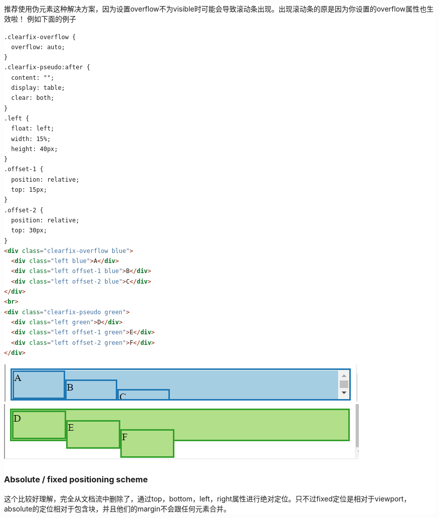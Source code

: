 推荐使用伪元素这种解决方案，因为设置overflow不为visible时可能会导致滚动条出现。出现滚动条的原是因为你设置的overflow属性也生效啦！
例如下面的例子

```html
.clearfix-overflow {
  overflow: auto;
}
.clearfix-pseudo:after {
  content: "";
  display: table;
  clear: both;
}
.left {
  float: left;
  width: 15%;
  height: 40px;
}
.offset-1 {
  position: relative;
  top: 15px;
}
.offset-2 {
  position: relative;
  top: 30px;
}
<div class="clearfix-overflow blue">
  <div class="left blue">A</div>
  <div class="left offset-1 blue">B</div>
  <div class="left offset-2 blue">C</div>
</div>
<br>
<div class="clearfix-pseudo green">
  <div class="left green">D</div>
  <div class="left offset-1 green">E</div>
  <div class="left offset-2 green">F</div>
</div>
```
![photo5](./images/photo5.png)
![photo6](./images/photo6.png)

### Absolute / fixed positioning scheme
这个比较好理解，完全从文档流中删除了，通过top，bottom，left，right属性进行绝对定位。只不过fixed定位是相对于viewport，absolute的定位相对于包含块，并且他们的margin不会跟任何元素合并。









